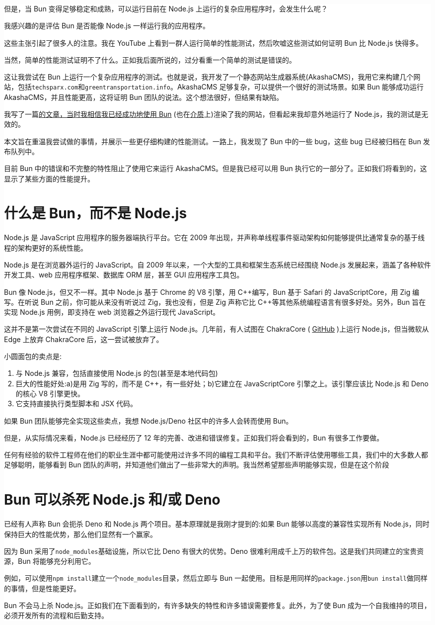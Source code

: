 但是，当 Bun 变得足够稳定和成熟，可以运行目前在 Node.js 上运行的复杂应用程序时，会发生什么呢？

我感兴趣的是评估 Bun 是否能像 Node.js 一样运行我的应用程序。

这些主张引起了很多人的注意。我在 YouTube 上看到一群人运行简单的性能测试，然后吹嘘这些测试如何证明 Bun 比 Node.js 快得多。

当然，简单的性能测试证明不了什么。正如我后面所说的，过分看重一个简单的测试是错误的。

这让我尝试在 Bun 上运行一个复杂应用程序的测试。也就是说，我开发了一个静态网站生成器系统(AkashaCMS)，我用它来构建几个网站，包括`techsparx.com`和`greentransportation.info`。AkashaCMS 足够复杂，可以提供一个很好的测试场景。如果 Bun 能够成功运行 AkashaCMS，并且性能更高，这将证明 Bun 团队的说法。这个想法很好，但结果有缺陷。

我写了一篇[的文章，当时我相信我已经成功地使用 Bun](https://techsparx.com/nodejs/bun/1st-trial.html) (也在[介质](/testing-buns-compatibility-and-speed-with-a-complex-application-bee823a1a1b3)上)渲染了我的网站，但看起来我却意外地运行了 Node.js，我的测试是无效的。

本文旨在重温我尝试做的事情，并展示一些更仔细构建的性能测试。一路上，我发现了 Bun 中的一些 bug，这些 bug 已经被归档在 Bun 发布队列中。

目前 Bun 中的错误和不完整的特性阻止了使用它来运行 AkashaCMS。但是我已经可以用 Bun 执行它的一部分了。正如我们将看到的，这显示了某些方面的性能提升。

# 什么是 Bun，而不是 Node.js

Node.js 是 JavaScript 应用程序的服务器端执行平台。它在 2009 年出现，并声称单线程事件驱动架构如何能够提供比通常复杂的基于线程的架构更好的系统性能。

Node.js 是在浏览器外运行的 JavaScript。自 2009 年以来，一个大型的工具和框架生态系统已经围绕 Node.js 发展起来，涵盖了各种软件开发工具、web 应用程序框架、数据库 ORM 层，甚至 GUI 应用程序工具包。

Bun 像 Node.js，但又不一样。其中 Node.js 基于 Chrome 的 V8 引擎，用 C++编写，Bun 基于 Safari 的 JavaScriptCore，用 Zig 编写。在听说 Bun 之前，你可能从来没有听说过 Zig，我也没有，但是 Zig 声称它比 C++等其他系统编程语言有很多好处。另外，Bun 旨在实现 Node.js 用例，即支持在 web 浏览器之外运行现代 JavaScript。

这并不是第一次尝试在不同的 JavaScript 引擎上运行 Node.js。几年前，有人试图在 ChakraCore ( [GitHub](https://github.com/nodejs/node-chakracore) )上运行 Node.js，但当微软从 Edge 上放弃 ChakraCore 后，这一尝试被放弃了。

小圆面包的卖点是:

1.  与 Node.js 兼容，包括直接使用 Node.js 的包(甚至是本地代码包)
2.  巨大的性能好处:a)是用 Zig 写的，而不是 C++，有一些好处；b)它建立在 JavaScriptCore 引擎之上。该引擎应该比 Node.js 和 Deno 的核心 V8 引擎更快。
3.  它支持直接执行类型脚本和 JSX 代码。

如果 Bun 团队能够完全实现这些卖点，我想 Node.js/Deno 社区中的许多人会转而使用 Bun。

但是，从实际情况来看，Node.js 已经经历了 12 年的完善、改进和错误修复。正如我们将会看到的，Bun 有很多工作要做。

任何有经验的软件工程师在他们的职业生涯中都可能使用过许多不同的编程工具和平台。我们不断评估使用哪些工具，我们中的大多数人都足够聪明，能够看到 Bun 团队的声明，并知道他们做出了一些非常大的声明。我当然希望那些声明能够实现，但是在这个阶段

# Bun 可以杀死 Node.js 和/或 Deno

已经有人声称 Bun 会扼杀 Deno 和 Node.js 两个项目。基本原理就是我刚才提到的:如果 Bun 能够以高度的兼容性实现所有 Node.js，同时保持巨大的性能优势，那么他们显然有一个赢家。

因为 Bun 采用了`node_modules`基础设施，所以它比 Deno 有很大的优势。Deno 很难利用成千上万的软件包。这是我们共同建立的宝贵资源，Bun 将能够充分利用它。

例如，可以使用`npm install`建立一个`node_modules`目录，然后立即与 Bun 一起使用。目标是用同样的`package.json`用`bun install`做同样的事情，但是性能更好。

Bun 不会马上杀 Node.js。正如我们在下面看到的，有许多缺失的特性和许多错误需要修复。此外，为了使 Bun 成为一个自我维持的项目，必须开发所有的流程和后勤支持。
